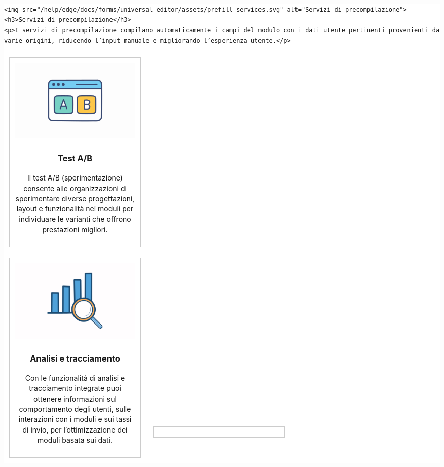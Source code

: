     <img src="/help/edge/docs/forms/universal-editor/assets/prefill-services.svg" alt="Servizi di precompilazione">
    <h3>Servizi di precompilazione</h3>
    <p>I servizi di precompilazione compilano automaticamente i campi del modulo con i dati utente pertinenti provenienti da varie origini, riducendo l’input manuale e migliorando l’esperienza utente.</p>
  </div>
  <div class="card" style="display: inline-block; width: calc(30% - 20px); margin: 10px; border: 1px solid #ccc; padding: 10px; text-align: center;">
    <img src="/help/edge/docs/forms/universal-editor/assets/experimentation-ab-testing.svg" alt="Editor di regole">
    <h3>Test A/B</h3>
    <p>Il test A/B (sperimentazione) consente alle organizzazioni di sperimentare diverse progettazioni, layout e funzionalità nei moduli per individuare le varianti che offrono prestazioni migliori.</p>
  </div>
</div>

<div>
  <div class="card" style="display: inline-block; width: calc(30% - 20px); margin: 10px; border: 1px solid #ccc; padding: 10px; text-align: center;">
    <img src="/help/edge/docs/forms/universal-editor/assets/analyticsandtracking.svg" alt="Analisi e tracciamento">
    <h3>Analisi e tracciamento</h3>
    <p>Con le funzionalità di analisi e tracciamento integrate puoi ottenere informazioni sul comportamento degli utenti, sulle interazioni con i moduli e sui tassi di invio, per l’ottimizzazione dei moduli basata sui dati.</p>
  </div>
  <div class="card" style="display: inline-block; width: calc(30% - 20px); margin: 10px; border: 1px solid #ccc; padding: 10px; text-align: center;">